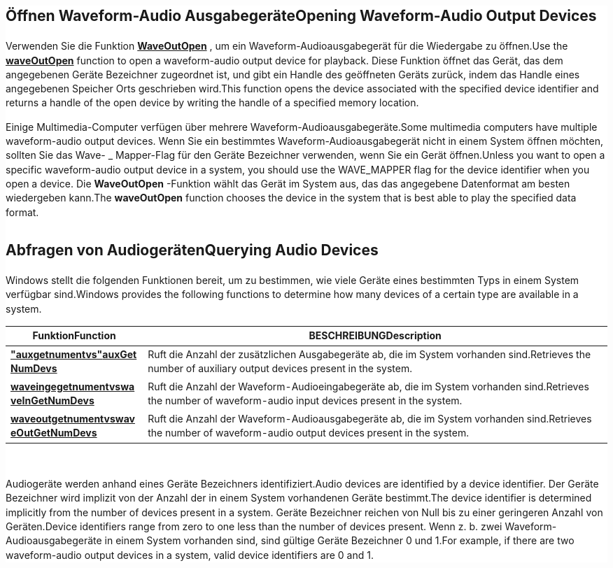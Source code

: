 ## <a name="opening-waveform-audio-output-devices"></a><span data-ttu-id="f67df-129">Öffnen Waveform-Audio Ausgabegeräte</span><span class="sxs-lookup"><span data-stu-id="f67df-129">Opening Waveform-Audio Output Devices</span></span>

<span data-ttu-id="f67df-130">Verwenden Sie die Funktion [**WaveOutOpen**](/windows/win32/api/mmeapi/nf-mmeapi-waveoutopen) , um ein Waveform-Audioausgabegerät für die Wiedergabe zu öffnen.</span><span class="sxs-lookup"><span data-stu-id="f67df-130">Use the [**waveOutOpen**](/windows/win32/api/mmeapi/nf-mmeapi-waveoutopen) function to open a waveform-audio output device for playback.</span></span> <span data-ttu-id="f67df-131">Diese Funktion öffnet das Gerät, das dem angegebenen Geräte Bezeichner zugeordnet ist, und gibt ein Handle des geöffneten Geräts zurück, indem das Handle eines angegebenen Speicher Orts geschrieben wird.</span><span class="sxs-lookup"><span data-stu-id="f67df-131">This function opens the device associated with the specified device identifier and returns a handle of the open device by writing the handle of a specified memory location.</span></span>

<span data-ttu-id="f67df-132">Einige Multimedia-Computer verfügen über mehrere Waveform-Audioausgabegeräte.</span><span class="sxs-lookup"><span data-stu-id="f67df-132">Some multimedia computers have multiple waveform-audio output devices.</span></span> <span data-ttu-id="f67df-133">Wenn Sie ein bestimmtes Waveform-Audioausgabegerät nicht in einem System öffnen möchten, sollten Sie das Wave- \_ Mapper-Flag für den Geräte Bezeichner verwenden, wenn Sie ein Gerät öffnen.</span><span class="sxs-lookup"><span data-stu-id="f67df-133">Unless you want to open a specific waveform-audio output device in a system, you should use the WAVE\_MAPPER flag for the device identifier when you open a device.</span></span> <span data-ttu-id="f67df-134">Die **WaveOutOpen** -Funktion wählt das Gerät im System aus, das das angegebene Datenformat am besten wiedergeben kann.</span><span class="sxs-lookup"><span data-stu-id="f67df-134">The **waveOutOpen** function chooses the device in the system that is best able to play the specified data format.</span></span>

## <a name="querying-audio-devices"></a><span data-ttu-id="f67df-135">Abfragen von Audiogeräten</span><span class="sxs-lookup"><span data-stu-id="f67df-135">Querying Audio Devices</span></span>

<span data-ttu-id="f67df-136">Windows stellt die folgenden Funktionen bereit, um zu bestimmen, wie viele Geräte eines bestimmten Typs in einem System verfügbar sind.</span><span class="sxs-lookup"><span data-stu-id="f67df-136">Windows provides the following functions to determine how many devices of a certain type are available in a system.</span></span>



| <span data-ttu-id="f67df-137">Funktion</span><span class="sxs-lookup"><span data-stu-id="f67df-137">Function</span></span>                                       | <span data-ttu-id="f67df-138">BESCHREIBUNG</span><span class="sxs-lookup"><span data-stu-id="f67df-138">Description</span></span>                                                                  |
|------------------------------------------------|------------------------------------------------------------------------------|
| [<span data-ttu-id="f67df-139">**"auxgetnumentvs"**</span><span class="sxs-lookup"><span data-stu-id="f67df-139">**auxGetNumDevs**</span></span>](/windows/win32/api/mmeapi/nf-mmeapi-auxgetnumdevs)         | <span data-ttu-id="f67df-140">Ruft die Anzahl der zusätzlichen Ausgabegeräte ab, die im System vorhanden sind.</span><span class="sxs-lookup"><span data-stu-id="f67df-140">Retrieves the number of auxiliary output devices present in the system.</span></span>      |
| [<span data-ttu-id="f67df-141">**waveingegetnumentvs**</span><span class="sxs-lookup"><span data-stu-id="f67df-141">**waveInGetNumDevs**</span></span>](/windows/win32/api/mmeapi/nf-mmeapi-waveingetnumdevs)   | <span data-ttu-id="f67df-142">Ruft die Anzahl der Waveform-Audioeingabegeräte ab, die im System vorhanden sind.</span><span class="sxs-lookup"><span data-stu-id="f67df-142">Retrieves the number of waveform-audio input devices present in the system.</span></span>  |
| [<span data-ttu-id="f67df-143">**waveoutgetnumentvs**</span><span class="sxs-lookup"><span data-stu-id="f67df-143">**waveOutGetNumDevs**</span></span>](/windows/win32/api/mmeapi/nf-mmeapi-waveoutgetnumdevs) | <span data-ttu-id="f67df-144">Ruft die Anzahl der Waveform-Audioausgabegeräte ab, die im System vorhanden sind.</span><span class="sxs-lookup"><span data-stu-id="f67df-144">Retrieves the number of waveform-audio output devices present in the system.</span></span> |



 

<span data-ttu-id="f67df-145">Audiogeräte werden anhand eines Geräte Bezeichners identifiziert.</span><span class="sxs-lookup"><span data-stu-id="f67df-145">Audio devices are identified by a device identifier.</span></span> <span data-ttu-id="f67df-146">Der Geräte Bezeichner wird implizit von der Anzahl der in einem System vorhandenen Geräte bestimmt.</span><span class="sxs-lookup"><span data-stu-id="f67df-146">The device identifier is determined implicitly from the number of devices present in a system.</span></span> <span data-ttu-id="f67df-147">Geräte Bezeichner reichen von Null bis zu einer geringeren Anzahl von Geräten.</span><span class="sxs-lookup"><span data-stu-id="f67df-147">Device identifiers range from zero to one less than the number of devices present.</span></span> <span data-ttu-id="f67df-148">Wenn z. b. zwei Waveform-Audioausgabegeräte in einem System vorhanden sind, sind gültige Geräte Bezeichner 0 und 1.</span><span class="sxs-lookup"><span data-stu-id="f67df-148">For example, if there are two waveform-audio output devices in a system, valid device identifiers are 0 and 1.</span></span>
